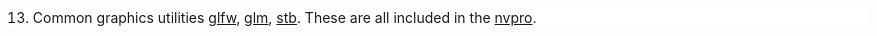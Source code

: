 13. Common graphics utilities [glfw](https://github.com/glfw/glfw), [glm](https://github.com/g-truc/glm), [stb](https://github.com/nothings/stb). These are all included in the [nvpro](https://github.com/nvpro-samples/nvpro_core).
